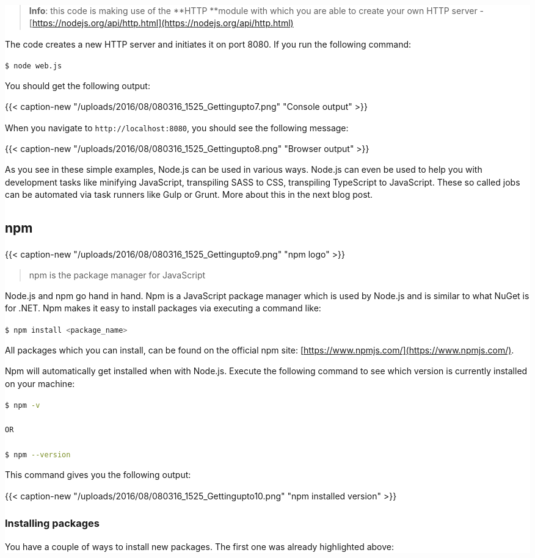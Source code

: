 
> **Info**: this code is making use of the **HTTP **module with which you are able to create your own HTTP server - [https://nodejs.org/api/http.html](https://nodejs.org/api/http.html)

The code creates a new HTTP server and initiates it on port 8080. If you run the following command:


```bash
$ node web.js
```

You should get the following output:

{{< caption-new "/uploads/2016/08/080316_1525_Gettingupto7.png" "Console output" >}}

When you navigate to `http://localhost:8080`, you should see the following message:

{{< caption-new "/uploads/2016/08/080316_1525_Gettingupto8.png" "Browser output" >}}

As you see in these simple examples, Node.js can be used in various ways. Node.js can even be used to help you with development tasks like minifying JavaScript, transpiling SASS to CSS, transpiling TypeScript to JavaScript. These so called jobs can be automated via task runners like Gulp or Grunt. More about this in the next blog post.

## npm

{{< caption-new "/uploads/2016/08/080316_1525_Gettingupto9.png" "npm logo" >}}

> npm is the package manager for JavaScript

Node.js and npm go hand in hand. Npm is a JavaScript package manager which is used by Node.js and is similar to what NuGet is for .NET. Npm makes it easy to install packages via executing a command like:

```bash
$ npm install <package_name>
```

All packages which you can install, can be found on the official npm site: [https://www.npmjs.com/](https://www.npmjs.com/).

Npm will automatically get installed when with Node.js. Execute the following command to see which version is currently installed on your machine:

```bash
$ npm -v 

OR 

$ npm --version
```

This command gives you the following output:

{{< caption-new "/uploads/2016/08/080316_1525_Gettingupto10.png" "npm installed version" >}}

### Installing packages

You have a couple of ways to install new packages. The first one was already highlighted above:
